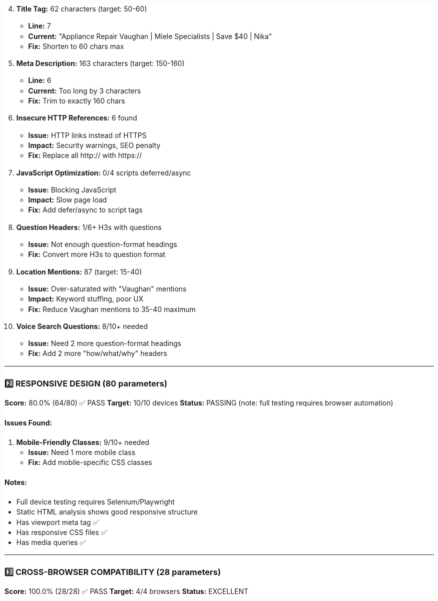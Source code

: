 4. **Title Tag:** 62 characters (target: 50-60)
   - **Line:** 7
   - **Current:** "Appliance Repair Vaughan | Miele Specialists | Save $40 | Nika"
   - **Fix:** Shorten to 60 chars max

5. **Meta Description:** 163 characters (target: 150-160)
   - **Line:** 6
   - **Current:** Too long by 3 characters
   - **Fix:** Trim to exactly 160 chars

6. **Insecure HTTP References:** 6 found
   - **Issue:** HTTP links instead of HTTPS
   - **Impact:** Security warnings, SEO penalty
   - **Fix:** Replace all http:// with https://

7. **JavaScript Optimization:** 0/4 scripts deferred/async
   - **Issue:** Blocking JavaScript
   - **Impact:** Slow page load
   - **Fix:** Add defer/async to script tags

8. **Question Headers:** 1/6+ H3s with questions
   - **Issue:** Not enough question-format headings
   - **Fix:** Convert more H3s to question format

9. **Location Mentions:** 87 (target: 15-40)
   - **Issue:** Over-saturated with "Vaughan" mentions
   - **Impact:** Keyword stuffing, poor UX
   - **Fix:** Reduce Vaughan mentions to 35-40 maximum

10. **Voice Search Questions:** 8/10+ needed
    - **Issue:** Need 2 more question-format headings
    - **Fix:** Add 2 more "how/what/why" headers

---

### 2️⃣ RESPONSIVE DESIGN (80 parameters)
**Score:** 80.0% (64/80) ✅ PASS
**Target:** 10/10 devices
**Status:** PASSING (note: full testing requires browser automation)

#### Issues Found:
1. **Mobile-Friendly Classes:** 9/10+ needed
   - **Issue:** Need 1 more mobile class
   - **Fix:** Add mobile-specific CSS classes

#### Notes:
- Full device testing requires Selenium/Playwright
- Static HTML analysis shows good responsive structure
- Has viewport meta tag ✅
- Has responsive CSS files ✅
- Has media queries ✅

---

### 3️⃣ CROSS-BROWSER COMPATIBILITY (28 parameters)
**Score:** 100.0% (28/28) ✅ PASS
**Target:** 4/4 browsers
**Status:** EXCELLENT
